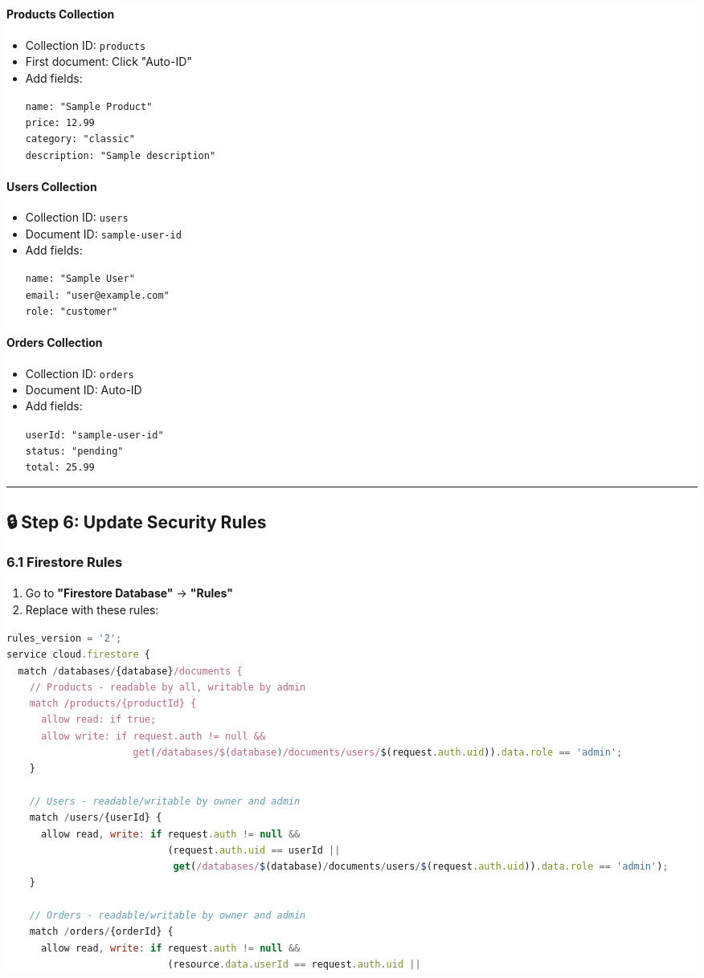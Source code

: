 #### **Products Collection**
- Collection ID: `products`
- First document: Click "Auto-ID"
- Add fields:
  ```
  name: "Sample Product"
  price: 12.99
  category: "classic"
  description: "Sample description"
  ```

#### **Users Collection**
- Collection ID: `users` 
- Document ID: `sample-user-id`
- Add fields:
  ```
  name: "Sample User"
  email: "user@example.com"
  role: "customer"
  ```

#### **Orders Collection**
- Collection ID: `orders`
- Document ID: Auto-ID
- Add fields:
  ```
  userId: "sample-user-id"
  status: "pending"
  total: 25.99
  ```

---

## 🔒 **Step 6: Update Security Rules**

### **6.1 Firestore Rules**
1. Go to **"Firestore Database"** → **"Rules"**
2. Replace with these rules:

```javascript
rules_version = '2';
service cloud.firestore {
  match /databases/{database}/documents {
    // Products - readable by all, writable by admin
    match /products/{productId} {
      allow read: if true;
      allow write: if request.auth != null && 
                      get(/databases/$(database)/documents/users/$(request.auth.uid)).data.role == 'admin';
    }
    
    // Users - readable/writable by owner and admin
    match /users/{userId} {
      allow read, write: if request.auth != null && 
                            (request.auth.uid == userId || 
                             get(/databases/$(database)/documents/users/$(request.auth.uid)).data.role == 'admin');
    }
    
    // Orders - readable/writable by owner and admin
    match /orders/{orderId} {
      allow read, write: if request.auth != null && 
                            (resource.data.userId == request.auth.uid || 
```